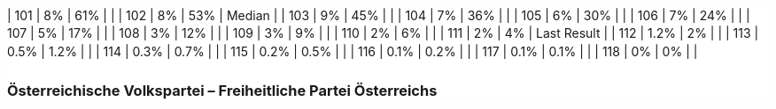 | 101 | 8% | 61% |  |
| 102 | 8% | 53% | Median |
| 103 | 9% | 45% |  |
| 104 | 7% | 36% |  |
| 105 | 6% | 30% |  |
| 106 | 7% | 24% |  |
| 107 | 5% | 17% |  |
| 108 | 3% | 12% |  |
| 109 | 3% | 9% |  |
| 110 | 2% | 6% |  |
| 111 | 2% | 4% | Last Result |
| 112 | 1.2% | 2% |  |
| 113 | 0.5% | 1.2% |  |
| 114 | 0.3% | 0.7% |  |
| 115 | 0.2% | 0.5% |  |
| 116 | 0.1% | 0.2% |  |
| 117 | 0.1% | 0.1% |  |
| 118 | 0% | 0% |  |

### Österreichische Volkspartei – Freiheitliche Partei Österreichs
